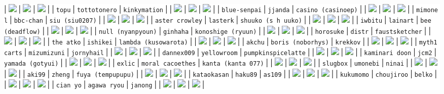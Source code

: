 | ![](https://files.catbox.moe/pvhpzl.jpg) | ![](https://files.catbox.moe/zspdhr.jpg) | ![](https://files.catbox.moe/ejjokr.jpg) |
| `topu` | `tottotonero` | `kinkymation` |
| ![](https://files.catbox.moe/fmkiwx.jpg) | ![](https://files.catbox.moe/kp32l0.jpg) | ![](https://files.catbox.moe/xknedr.jpg) |
| `blue-senpai` | `jjanda` | `casino (casinoep)` |
| ![](https://files.catbox.moe/fc1226.jpg) | ![](https://files.catbox.moe/414xwg.jpg) | ![](https://files.catbox.moe/22oj7n.jpg) |
| `mimonel` | `bbc-chan` | `siu (siu0207)` |
| ![](https://files.catbox.moe/65ysoh.jpg) | ![](https://files.catbox.moe/7s2p3z.jpg) | ![](https://files.catbox.moe/7sd2d1.jpg) |
| `aster crowley` | `lasterk` | `shuuko (s h uuko)` |
| ![](https://files.catbox.moe/bk0y5s.jpg) | ![](https://files.catbox.moe/ii1b5r.jpg) | ![](https://files.catbox.moe/z1fkkg.jpg) |
| `iwbitu` | `lainart` | `bee (deadflow)` |
| ![](https://files.catbox.moe/mxm4wf.jpg) | ![](https://files.catbox.moe/av8k85.jpg) | ![](https://files.catbox.moe/ehhs1o.jpg) |
| `null (nyanpyoun)` | `ginhaha` | `konoshige (ryuun)` |
| ![](https://files.catbox.moe/vgd3cd.jpg) | ![](https://files.catbox.moe/5ncnh1.jpg) | ![](https://files.catbox.moe/jmn51z.jpg) |
| `horosuke` | `distr` | `faustsketcher` |
| ![](https://files.catbox.moe/o89qwo.jpg) | ![](https://files.catbox.moe/dpwgy4.jpg) | ![](https://files.catbox.moe/g58qlr.jpg) |
| `the atko` | `ishikei` | `lambda (kusowarota)` |
| ![](https://files.catbox.moe/y3foq0.jpg) | ![](https://files.catbox.moe/vo6rfk.jpg) | ![](https://files.catbox.moe/blu15n.jpg) |
| `akchu` | `boris (noborhys)` | `krekkov` |
| ![](https://files.catbox.moe/irqypw.jpg) | ![](https://files.catbox.moe/e6fw0p.jpg) | ![](https://files.catbox.moe/x637ir.jpg) |
| `myth1carts` | `mizumizuni` | `jornyhail` |
| ![](https://files.catbox.moe/6rcth6.jpg) | ![](https://files.catbox.moe/40b804.jpg) | ![](https://files.catbox.moe/te6jw4.jpg) |
| `dannex009` | `yellowroom` | `pumpkinspicelatte` |
| ![](https://files.catbox.moe/ose4d6.jpg) | ![](https://files.catbox.moe/shnqid.jpg) | ![](https://files.catbox.moe/6nhzdq.jpg) |
| `kaminari doon` | `jcm2` | `yamada (gotyui)` |
| ![](https://files.catbox.moe/li3ee8.jpg) | ![](https://files.catbox.moe/yzcstb.jpg) | ![](https://files.catbox.moe/5f2ruq.jpg) |
| `exlic` | `moral cacoethes` | `kanta (kanta 077)` |
| ![](https://files.catbox.moe/pzf121.jpg) | ![](https://files.catbox.moe/i79ql8.jpg) | ![](https://files.catbox.moe/xabddf.jpg) |
| `slugbox` | `umonebi` | `ninai` |
| ![](https://files.catbox.moe/yop06u.jpg) | ![](https://files.catbox.moe/p5yga9.jpg) | ![](https://files.catbox.moe/gvqlfu.jpg) |
| `aki99` | `zheng` | `fuya (tempupupu)` |
| ![](https://files.catbox.moe/sanrmw.jpg) | ![](https://files.catbox.moe/fxhlaa.jpg) | ![](https://files.catbox.moe/z4jrsp.jpg) |
| `kataokasan` | `haku89` | `as109` |
| ![](https://files.catbox.moe/bjifx6.jpg) | ![](https://files.catbox.moe/12c25s.jpg) | ![](https://files.catbox.moe/d5185v.jpg) |
| `kukumomo` | `choujiroo` | `belko` |
| ![](https://files.catbox.moe/kaat0c.jpg) | ![](https://files.catbox.moe/f1uvpj.jpg) | ![](https://files.catbox.moe/7qlv0y.jpg) |
| `cian yo` | `agawa ryou` | `janong` |
| ![](https://files.catbox.moe/1rcmna.jpg) | ![](https://files.catbox.moe/891icg.jpg) | ![](https://files.catbox.moe/eo1zn0.jpg) |